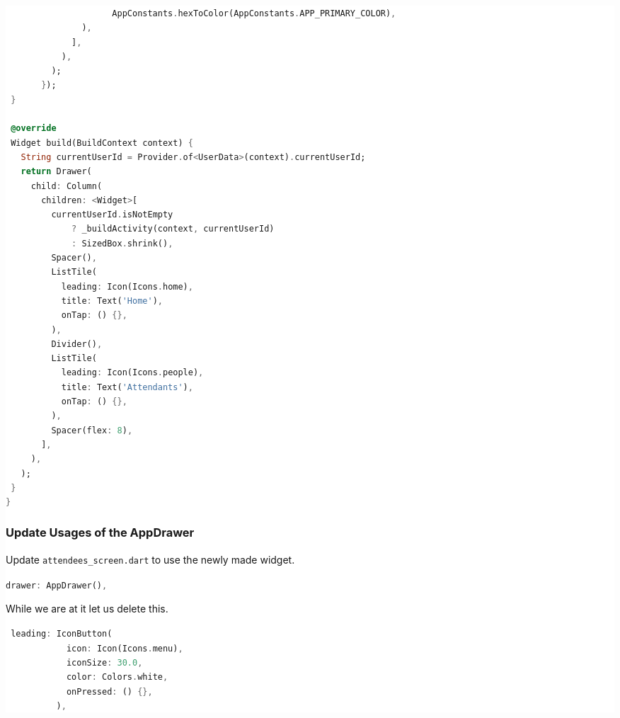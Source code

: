 ```dart
                     AppConstants.hexToColor(AppConstants.APP_PRIMARY_COLOR),
               ),
             ],
           ),
         );
       });
 }
 
 @override
 Widget build(BuildContext context) {
   String currentUserId = Provider.of<UserData>(context).currentUserId;
   return Drawer(
     child: Column(
       children: <Widget>[
         currentUserId.isNotEmpty
             ? _buildActivity(context, currentUserId)
             : SizedBox.shrink(),
         Spacer(),
         ListTile(
           leading: Icon(Icons.home),
           title: Text('Home'),
           onTap: () {},
         ),
         Divider(),
         ListTile(
           leading: Icon(Icons.people),
           title: Text('Attendants'),
           onTap: () {},
         ),
         Spacer(flex: 8),
       ],
     ),
   );
 }
}
```

### Update Usages of the AppDrawer

Update `attendees_screen.dart` to use the newly made widget. 

```dart
drawer: AppDrawer(),
```

While we are at it let us delete this.

```dart
 leading: IconButton(
            icon: Icon(Icons.menu),
            iconSize: 30.0,
            color: Colors.white,
            onPressed: () {},
          ),
```

